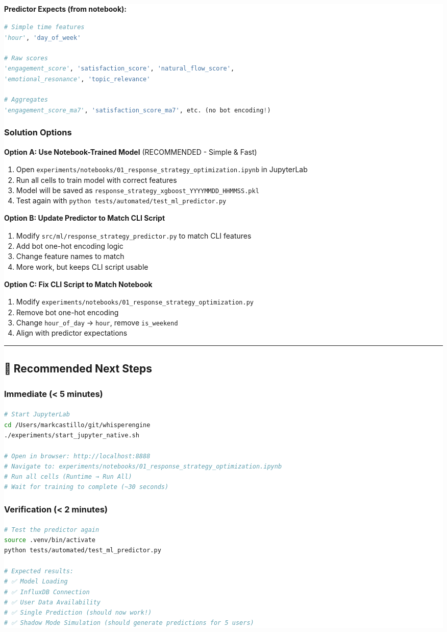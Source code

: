 **Predictor Expects (from notebook):**
```python
# Simple time features
'hour', 'day_of_week'

# Raw scores
'engagement_score', 'satisfaction_score', 'natural_flow_score',
'emotional_resonance', 'topic_relevance'

# Aggregates
'engagement_score_ma7', 'satisfaction_score_ma7', etc. (no bot encoding!)
```

### Solution Options

**Option A: Use Notebook-Trained Model** (RECOMMENDED - Simple & Fast)
1. Open `experiments/notebooks/01_response_strategy_optimization.ipynb` in JupyterLab
2. Run all cells to train model with correct features
3. Model will be saved as `response_strategy_xgboost_YYYYMMDD_HHMMSS.pkl`
4. Test again with `python tests/automated/test_ml_predictor.py`

**Option B: Update Predictor to Match CLI Script**
1. Modify `src/ml/response_strategy_predictor.py` to match CLI features
2. Add bot one-hot encoding logic
3. Change feature names to match
4. More work, but keeps CLI script usable

**Option C: Fix CLI Script to Match Notebook**
1. Modify `experiments/notebooks/01_response_strategy_optimization.py`
2. Remove bot one-hot encoding
3. Change `hour_of_day` → `hour`, remove `is_weekend`
4. Align with predictor expectations

---

## 🎯 Recommended Next Steps

### Immediate (< 5 minutes)
```bash
# Start JupyterLab
cd /Users/markcastillo/git/whisperengine
./experiments/start_jupyter_native.sh

# Open in browser: http://localhost:8888
# Navigate to: experiments/notebooks/01_response_strategy_optimization.ipynb
# Run all cells (Runtime → Run All)
# Wait for training to complete (~30 seconds)
```

### Verification (< 2 minutes)
```bash
# Test the predictor again
source .venv/bin/activate
python tests/automated/test_ml_predictor.py

# Expected results:
# ✅ Model Loading
# ✅ InfluxDB Connection  
# ✅ User Data Availability
# ✅ Single Prediction (should now work!)
# ✅ Shadow Mode Simulation (should generate predictions for 5 users)
```
